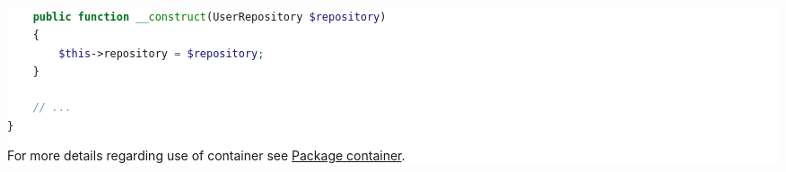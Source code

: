 ```php
    public function __construct(UserRepository $repository)
    {
        $this->repository = $repository;
    }
    
    // ...
}
```

For more details regarding use of container see [Package container](../packages/container.md).

